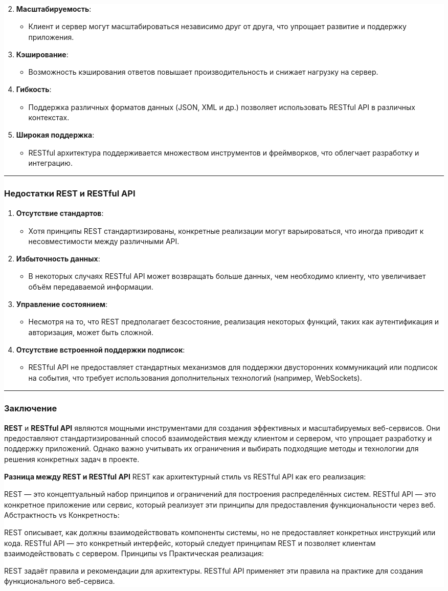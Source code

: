 2. **Масштабируемость**:
   - Клиент и сервер могут масштабироваться независимо друг от друга, что упрощает развитие и поддержку приложения.

3. **Кэширование**:
   - Возможность кэширования ответов повышает производительность и снижает нагрузку на сервер.

4. **Гибкость**:
   - Поддержка различных форматов данных (JSON, XML и др.) позволяет использовать RESTful API в различных контекстах.

5. **Широкая поддержка**:
   - RESTful архитектура поддерживается множеством инструментов и фреймворков, что облегчает разработку и интеграцию.

---

### Недостатки REST и RESTful API

1. **Отсутствие стандартов**:
   - Хотя принципы REST стандартизированы, конкретные реализации могут варьироваться, что иногда приводит к несовместимости между различными API.

2. **Избыточность данных**:
   - В некоторых случаях RESTful API может возвращать больше данных, чем необходимо клиенту, что увеличивает объём передаваемой информации.

3. **Управление состоянием**:
   - Несмотря на то, что REST предполагает безсостояние, реализация некоторых функций, таких как аутентификация и авторизация, может быть сложной.

4. **Отсутствие встроенной поддержки подписок**:
   - RESTful API не предоставляет стандартных механизмов для поддержки двусторонних коммуникаций или подписок на события, что требует использования дополнительных технологий (например, WebSockets).

---

### Заключение

**REST** и **RESTful API** являются мощными инструментами для создания эффективных и масштабируемых веб-сервисов. Они предоставляют стандартизированный способ взаимодействия между клиентом и сервером, что упрощает разработку и поддержку приложений. Однако важно учитывать их ограничения и выбирать подходящие методы и технологии для решения конкретных задач в проекте.

**Разница между REST и RESTful API**
REST как архитектурный стиль vs RESTful API как его реализация:

REST — это концептуальный набор принципов и ограничений для построения распределённых систем.
RESTful API — это конкретное приложение или сервис, который реализует эти принципы для предоставления функциональности через веб.
Абстрактность vs Конкретность:

REST описывает, как должны взаимодействовать компоненты системы, но не предоставляет конкретных инструкций или кода.
RESTful API — это конкретный интерфейс, который следует принципам REST и позволяет клиентам взаимодействовать с сервером.
Принципы vs Практическая реализация:

REST задаёт правила и рекомендации для архитектуры.
RESTful API применяет эти правила на практике для создания функционального веб-сервиса.